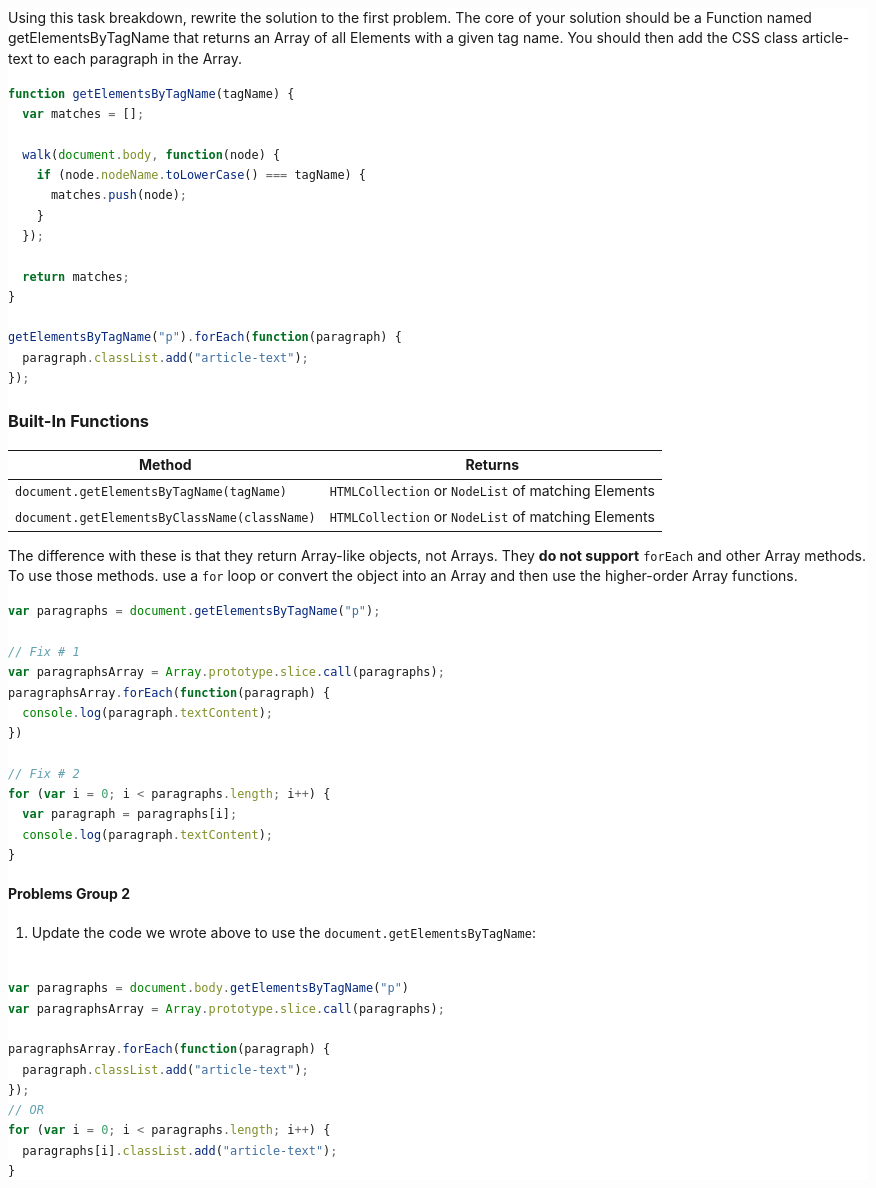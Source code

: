 Using this task breakdown, rewrite the solution to the first problem. The core of your solution should be a Function named getElementsByTagName that returns an Array of all Elements with a given tag name. You should then add the CSS class article-text to each paragraph in the Array.

```javascript
function getElementsByTagName(tagName) {
  var matches = [];

  walk(document.body, function(node) {
    if (node.nodeName.toLowerCase() === tagName) {
      matches.push(node);
    }
  });

  return matches;
}

getElementsByTagName("p").forEach(function(paragraph) {
  paragraph.classList.add("article-text");
});
```

### Built-In Functions
| Method | Returns |
| --- | --- |
| `document.getElementsByTagName(tagName)` | `HTMLCollection` or `NodeList` of matching Elements |
| `document.getElementsByClassName(className)` | `HTMLCollection` or `NodeList` of matching Elements |

The difference with these is that they return Array-like objects, not Arrays.
They **do not support** `forEach` and other Array methods. To use those methods. use a `for` loop or convert the object into an Array and then use the higher-order Array functions.
```javascript
var paragraphs = document.getElementsByTagName("p");

// Fix # 1
var paragraphsArray = Array.prototype.slice.call(paragraphs);
paragraphsArray.forEach(function(paragraph) {
  console.log(paragraph.textContent);
})

// Fix # 2
for (var i = 0; i < paragraphs.length; i++) {
  var paragraph = paragraphs[i];
  console.log(paragraph.textContent);
}
```

#### Problems Group 2
1. Update the code we wrote above to use the `document.getElementsByTagName`:
```javascript

var paragraphs = document.body.getElementsByTagName("p")
var paragraphsArray = Array.prototype.slice.call(paragraphs);

paragraphsArray.forEach(function(paragraph) {
  paragraph.classList.add("article-text");
});
// OR
for (var i = 0; i < paragraphs.length; i++) {
  paragraphs[i].classList.add("article-text");
}
```
